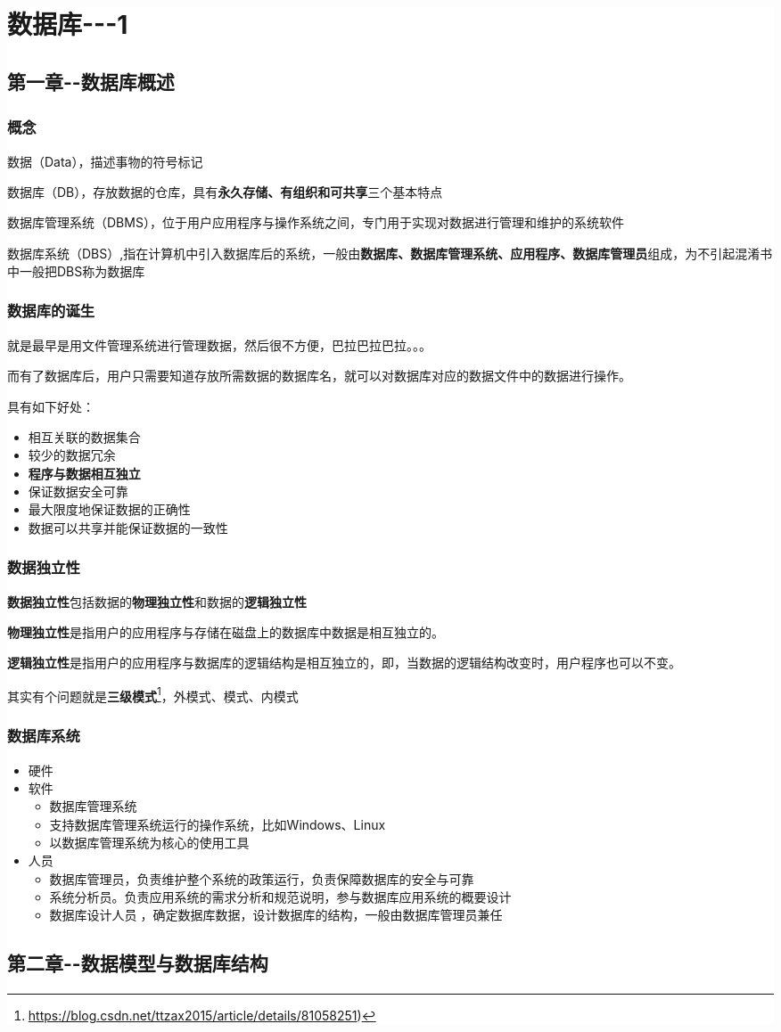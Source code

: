 # 数据库---1

## 第一章--数据库概述

### 概念

数据（Data），描述事物的符号标记

数据库（DB），存放数据的仓库，具有**永久存储、有组织和可共享**三个基本特点

数据库管理系统（DBMS），位于用户应用程序与操作系统之间，专门用于实现对数据进行管理和维护的系统软件

数据库系统（DBS）,指在计算机中引入数据库后的系统，一般由**数据库、数据库管理系统、应用程序、数据库管理员**组成，为不引起混淆书中一般把DBS称为数据库

### 数据库的诞生

就是最早是用文件管理系统进行管理数据，然后很不方便，巴拉巴拉巴拉。。。

而有了数据库后，用户只需要知道存放所需数据的数据库名，就可以对数据库对应的数据文件中的数据进行操作。

具有如下好处：

- 相互关联的数据集合
- 较少的数据冗余
- **程序与数据相互独立**
- 保证数据安全可靠
- 最大限度地保证数据的正确性
- 数据可以共享并能保证数据的一致性

### 数据独立性

**数据独立性**包括数据的**物理独立性**和数据的**逻辑独立性**

**物理独立性**是指用户的应用程序与存储在磁盘上的数据库中数据是相互独立的。

**逻辑独立性**是指用户的应用程序与数据库的逻辑结构是相互独立的，即，当数据的逻辑结构改变时，用户程序也可以不变。

其实有个问题就是**三级模式**[^1]，外模式、模式、内模式

### 数据库系统

- 硬件 
- 软件
  - 数据库管理系统
  - 支持数据库管理系统运行的操作系统，比如Windows、Linux
  - 以数据库管理系统为核心的使用工具
- 人员
  - 数据库管理员，负责维护整个系统的政策运行，负责保障数据库的安全与可靠
  - 系统分析员。负责应用系统的需求分析和规范说明，参与数据库应用系统的概要设计
  - 数据库设计人员 ，确定数据库数据，设计数据库的结构，一般由数据库管理员兼任

## 第二章--数据模型与数据库结构


[^1]: https://blog.csdn.net/ttzax2015/article/details/81058251)
[^2]: https://blog.csdn.net/qq_42464569/article/details/112027778
[^3]: https://www.begtut.com/mysql/mysql-is-null.html